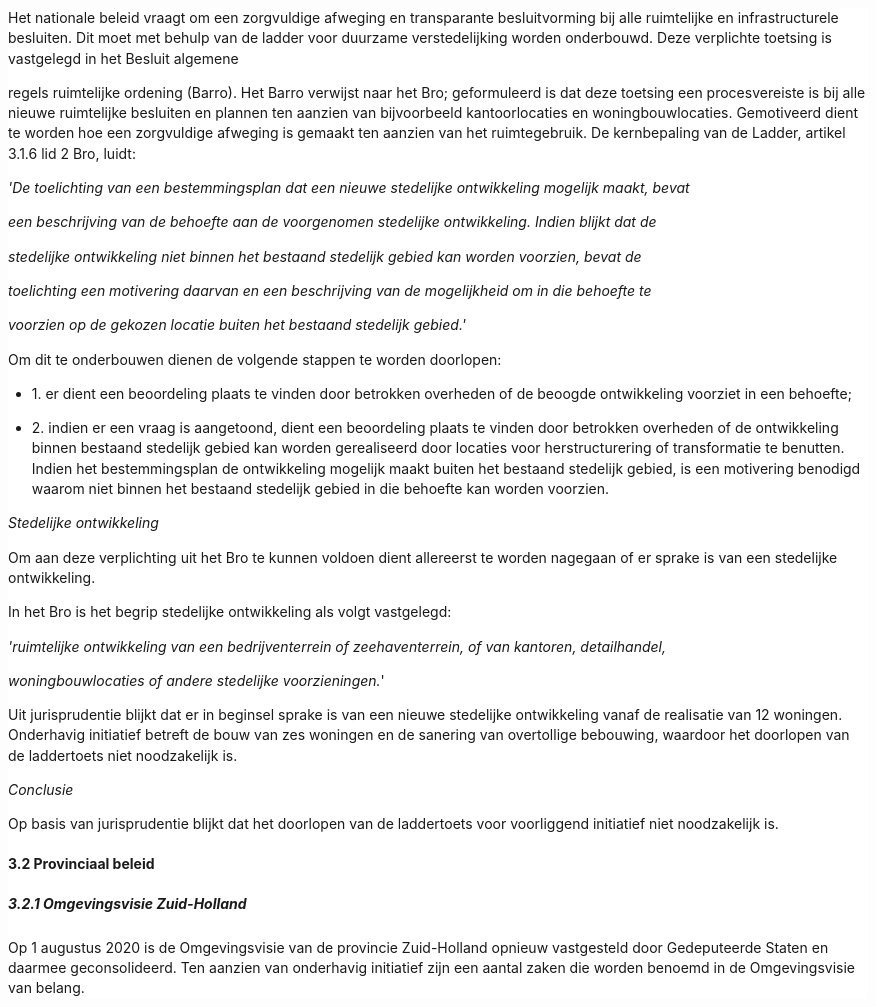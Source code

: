 Het nationale beleid vraagt om een zorgvuldige afweging en transparante besluitvorming bij alle ruimtelijke en infrastructurele besluiten. Dit moet met behulp van de ladder voor duurzame verstedelijking worden onderbouwd. Deze verplichte toetsing is vastgelegd in het Besluit algemene

regels ruimtelijke ordening (Barro). Het Barro verwijst naar het Bro; geformuleerd is dat deze toetsing een procesvereiste is bij alle nieuwe ruimtelijke besluiten en plannen ten aanzien van bijvoorbeeld kantoorlocaties en woningbouwlocaties. Gemotiveerd dient te worden hoe een zorgvuldige afweging is gemaakt ten aanzien van het ruimtegebruik. De kernbepaling van de Ladder, artikel 3\.1\.6 lid 2 Bro, luidt:

*'De toelichting van een bestemmingsplan dat een nieuwe stedelijke ontwikkeling mogelijk maakt, bevat*

*een beschrijving van de behoefte aan de voorgenomen stedelijke ontwikkeling. Indien blijkt dat de*

*stedelijke ontwikkeling niet binnen het bestaand stedelijk gebied kan worden voorzien, bevat de*

*toelichting een motivering daarvan en een beschrijving van de mogelijkheid om in die behoefte te*

*voorzien op de gekozen locatie buiten het bestaand stedelijk gebied.'*

Om dit te onderbouwen dienen de volgende stappen te worden doorlopen:

* 1\. er dient een beoordeling plaats te vinden door betrokken overheden of de beoogde ontwikkeling voorziet in een behoefte;

* 2\. indien er een vraag is aangetoond, dient een beoordeling plaats te vinden door betrokken overheden of de ontwikkeling binnen bestaand stedelijk gebied kan worden gerealiseerd door locaties voor herstructurering of transformatie te benutten. Indien het bestemmingsplan de ontwikkeling mogelijk maakt buiten het bestaand stedelijk gebied, is een motivering benodigd waarom niet binnen het bestaand stedelijk gebied in die behoefte kan worden voorzien.

*Stedelijke ontwikkeling*

Om aan deze verplichting uit het Bro te kunnen voldoen dient allereerst te worden nagegaan of er sprake is van een stedelijke ontwikkeling.

In het Bro is het begrip stedelijke ontwikkeling als volgt vastgelegd:

*'ruimtelijke ontwikkeling van een bedrijventerrein of zeehaventerrein, of van kantoren, detailhandel,*

*woningbouwlocaties of andere stedelijke voorzieningen.*'

Uit jurisprudentie blijkt dat er in beginsel sprake is van een nieuwe stedelijke ontwikkeling vanaf de realisatie van 12 woningen. Onderhavig initiatief betreft de bouw van zes woningen en de sanering van overtollige bebouwing, waardoor het doorlopen van de laddertoets niet noodzakelijk is.

*Conclusie*

Op basis van jurisprudentie blijkt dat het doorlopen van de laddertoets voor voorliggend initiatief niet noodzakelijk is.

#### 3\.2 Provinciaal beleid

##### 3\.2\.1 Omgevingsvisie Zuid\-Holland

Op 1 augustus 2020 is de Omgevingsvisie van de provincie Zuid\-Holland opnieuw vastgesteld door Gedeputeerde Staten en daarmee geconsolideerd. Ten aanzien van onderhavig initiatief zijn een aantal zaken die worden benoemd in de Omgevingsvisie van belang.
